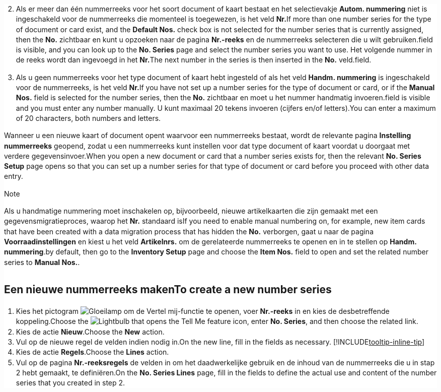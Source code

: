 2. <span data-ttu-id="ec3e4-138">Als er meer dan één nummerreeks voor het soort document of kaart bestaat en het selectievakje **Autom. nummering** niet is ingeschakeld voor de nummerreeks die momenteel is toegewezen, is het veld **Nr.**</span><span class="sxs-lookup"><span data-stu-id="ec3e4-138">If more than one number series for the type of document or card exist, and the **Default Nos.** check box is not selected for the number series that is currently assigned, then the **No.**</span></span> <span data-ttu-id="ec3e4-139">zichtbaar en kunt u opzoeken naar de pagina **Nr.-reeks** en de nummerreeks selecteren die u wilt gebruiken.</span><span class="sxs-lookup"><span data-stu-id="ec3e4-139">field is visible, and you can look up to the **No. Series** page and select the number series you want to use.</span></span> <span data-ttu-id="ec3e4-140">Het volgende nummer in de reeks wordt dan ingevoegd in het **Nr.**</span><span class="sxs-lookup"><span data-stu-id="ec3e4-140">The next number in the series is then inserted in the **No.**</span></span> <span data-ttu-id="ec3e4-141">veld.</span><span class="sxs-lookup"><span data-stu-id="ec3e4-141">field.</span></span>

3. <span data-ttu-id="ec3e4-142">Als u geen nummerreeks voor het type document of kaart hebt ingesteld of als het veld **Handm. nummering** is ingeschakeld voor de nummerreeks, is het veld **Nr.**</span><span class="sxs-lookup"><span data-stu-id="ec3e4-142">If you have not set up a number series for the type of document or card, or if the **Manual Nos.** field is selected for the number series, then the **No.**</span></span> <span data-ttu-id="ec3e4-143">zichtbaar en moet u het nummer handmatig invoeren.</span><span class="sxs-lookup"><span data-stu-id="ec3e4-143">field is visible and you must enter any number manually.</span></span> <span data-ttu-id="ec3e4-144">U kunt maximaal 20 tekens invoeren (cijfers en/of letters).</span><span class="sxs-lookup"><span data-stu-id="ec3e4-144">You can enter a maximum of 20 characters, both numbers and letters.</span></span>

<span data-ttu-id="ec3e4-145">Wanneer u een nieuwe kaart of document opent waarvoor een nummerreeks bestaat, wordt de relevante pagina **Instelling nummerreeks** geopend, zodat u een nummerreeks kunt instellen voor dat type document of kaart voordat u doorgaat met verdere gegevensinvoer.</span><span class="sxs-lookup"><span data-stu-id="ec3e4-145">When you open a new document or card that a number series exists for, then the relevant **No. Series Setup** page opens so that you can set up a number series for that type of document or card before you proceed with other data entry.</span></span>

> [!NOTE]  
> <span data-ttu-id="ec3e4-146">Als u handmatige nummering moet inschakelen op, bijvoorbeeld, nieuwe artikelkaarten die zijn gemaakt met een gegevensmigratieproces, waarop het **Nr.** standaard is</span><span class="sxs-lookup"><span data-stu-id="ec3e4-146">If you need to enable manual numbering on, for example, new item cards that have been created with a data migration process that has hidden the **No.**</span></span> <span data-ttu-id="ec3e4-147">verborgen, gaat u naar de pagina **Voorraadinstellingen** en kiest u het veld **Artikelnrs.** om de gerelateerde nummerreeks te openen en in te stellen op **Handm. nummering**.</span><span class="sxs-lookup"><span data-stu-id="ec3e4-147">by default, then go to the **Inventory Setup** page and choose the **Item Nos.** field to open and set the related number series to **Manual Nos.**.</span></span>

## <a name="to-create-a-new-number-series"></a><span data-ttu-id="ec3e4-148">Een nieuwe nummerreeks maken</span><span class="sxs-lookup"><span data-stu-id="ec3e4-148">To create a new number series</span></span>
1. <span data-ttu-id="ec3e4-149">Kies het pictogram ![Gloeilamp om de Vertel mij-functie te openen](media/ui-search/search_small.png "Vertel me wat u wilt doen"), voer **Nr.-reeks** in en kies de desbetreffende koppeling.</span><span class="sxs-lookup"><span data-stu-id="ec3e4-149">Choose the ![Lightbulb that opens the Tell Me feature](media/ui-search/search_small.png "Tell me what you want to do") icon, enter **No. Series**, and then choose the related link.</span></span>
2. <span data-ttu-id="ec3e4-150">Kies de actie **Nieuw**.</span><span class="sxs-lookup"><span data-stu-id="ec3e4-150">Choose the **New** action.</span></span>
3. <span data-ttu-id="ec3e4-151">Vul op de nieuwe regel de velden indien nodig in.</span><span class="sxs-lookup"><span data-stu-id="ec3e4-151">On the new line, fill in the fields as necessary.</span></span> [!INCLUDE[tooltip-inline-tip](includes/tooltip-inline-tip_md.md)]
4. <span data-ttu-id="ec3e4-152">Kies de actie **Regels**.</span><span class="sxs-lookup"><span data-stu-id="ec3e4-152">Choose the **Lines** action.</span></span>
5. <span data-ttu-id="ec3e4-153">Vul op de pagina **Nr.-reeksregels** de velden in om het daadwerkelijke gebruik en de inhoud van de nummerreeks die u in stap 2 hebt gemaakt, te definiëren.</span><span class="sxs-lookup"><span data-stu-id="ec3e4-153">On the **No. Series Lines** page, fill in the fields to define the actual use and content of the number series that you created in step 2.</span></span>